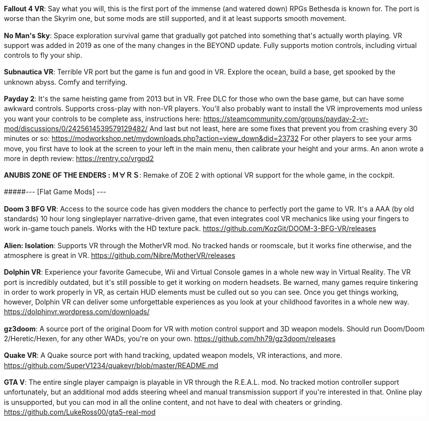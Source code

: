 **Fallout 4 VR**: Say what you will, this is the first port of the immense (and watered down) RPGs Bethesda is known for. The port is worse than the Skyrim one, but some mods are still supported, and it at least supports smooth movement.
 
**No Man's Sky**: Space exploration survival game that gradually got patched into something that's actually worth playing. VR support was added in 2019 as one of the many changes in the BEYOND update. Fully supports motion controls, including virtual controls to fly your ship.
 
**Subnautica VR**: Terrible VR port but the game is fun and good in VR. Explore the ocean, build a base, get spooked by the unknown abyss. Comfy and terrifying.
 
**Payday 2**: It's the same heisting game from 2013 but in VR. Free DLC for those who own the base game, but can have some awkward controls. Supports cross-play with non-VR players. You'll also probably want to install the VR improvements mod unless you want your controls to be complete ass, instructions here: https://steamcommunity.com/groups/payday-2-vr-mod/discussions/0/2425614539579129482/ And last but not least, here are some fixes that prevent you from crashing every 30 minutes or so: https://modworkshop.net/mydownloads.php?action=view_down&did=23732 For other players to see your arms move, you first have to look at the screen to your left in the main menu, then calibrate your height and your arms.
An anon wrote a more in depth review: https://rentry.co/vrgpd2
 
**ANUBIS ZONE OF THE ENDERS : Ｍ∀ＲＳ**: Remake of ZOE 2 with optional VR support for the whole game, in the cockpit.
 
 
 
 #####--- [Flat Game Mods] ---
 
**Doom 3 BFG VR**: Access to the source code has given modders the chance to perfectly port the game to VR. It's a AAA (by old standards) 10 hour long singleplayer narrative-driven game, that even integrates cool VR mechanics like using your fingers to work in-game touch panels. Works with the HD texture pack.
https://github.com/KozGit/DOOM-3-BFG-VR/releases
 
**Alien: Isolation**: Supports VR through the MotherVR mod. No tracked hands or roomscale, but it works fine otherwise, and the atmosphere is great in VR.
https://github.com/Nibre/MotherVR/releases
 
**Dolphin VR**: Experience your favorite Gamecube, Wii and Virtual Console games in a whole new way in Virtual Reality. The VR port is incredibly outdated, but it's still possible to get it working on modern headsets. Be warned, many games require tinkering in order to work properly in VR, as certain HUD elements must be culled out so you can see. Once you get things working, however, Dolphin VR can deliver some unforgettable experiences as you look at your childhood favorites in a whole new way.
https://dolphinvr.wordpress.com/downloads/
 
**gz3doom**: A source port of the original Doom for VR with motion control support and 3D weapon models. Should run Doom/Doom 2/Heretic/Hexen, for any other WADs, you're on your own.
https://github.com/hh79/gz3doom/releases
 
**Quake VR**: A Quake source port with hand tracking, updated weapon models, VR interactions, and more.
https://github.com/SuperV1234/quakevr/blob/master/README.md
 
**GTA V**: The entire single player campaign is playable in VR through the R.E.A.L. mod. No tracked motion controller support unfortunately, but an additional mod adds steering wheel and manual transmission support if you're interested in that. Online play is unsupported, but you can mod in all the online content, and not have to deal with cheaters or grinding.
https://github.com/LukeRoss00/gta5-real-mod
 
